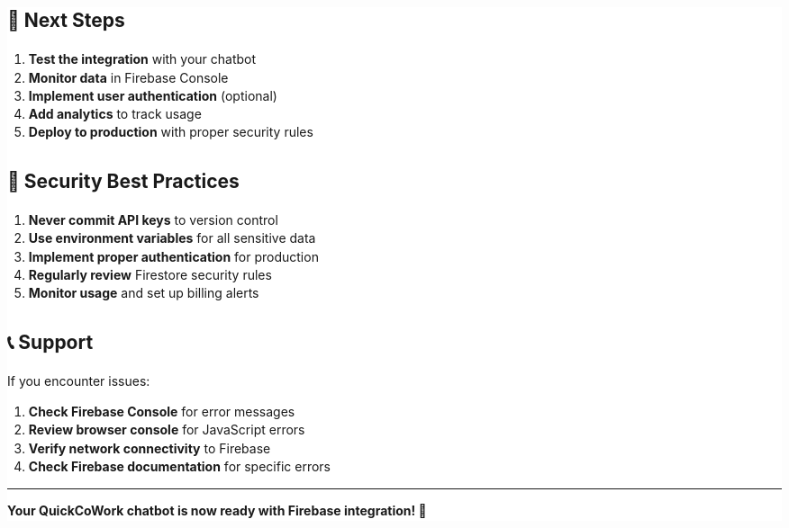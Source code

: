 ## 🎯 Next Steps

1. **Test the integration** with your chatbot
2. **Monitor data** in Firebase Console
3. **Implement user authentication** (optional)
4. **Add analytics** to track usage
5. **Deploy to production** with proper security rules

## 🔐 Security Best Practices

1. **Never commit API keys** to version control
2. **Use environment variables** for all sensitive data
3. **Implement proper authentication** for production
4. **Regularly review** Firestore security rules
5. **Monitor usage** and set up billing alerts

## 📞 Support

If you encounter issues:

1. **Check Firebase Console** for error messages
2. **Review browser console** for JavaScript errors
3. **Verify network connectivity** to Firebase
4. **Check Firebase documentation** for specific errors

---

**Your QuickCoWork chatbot is now ready with Firebase integration! 🎉** 